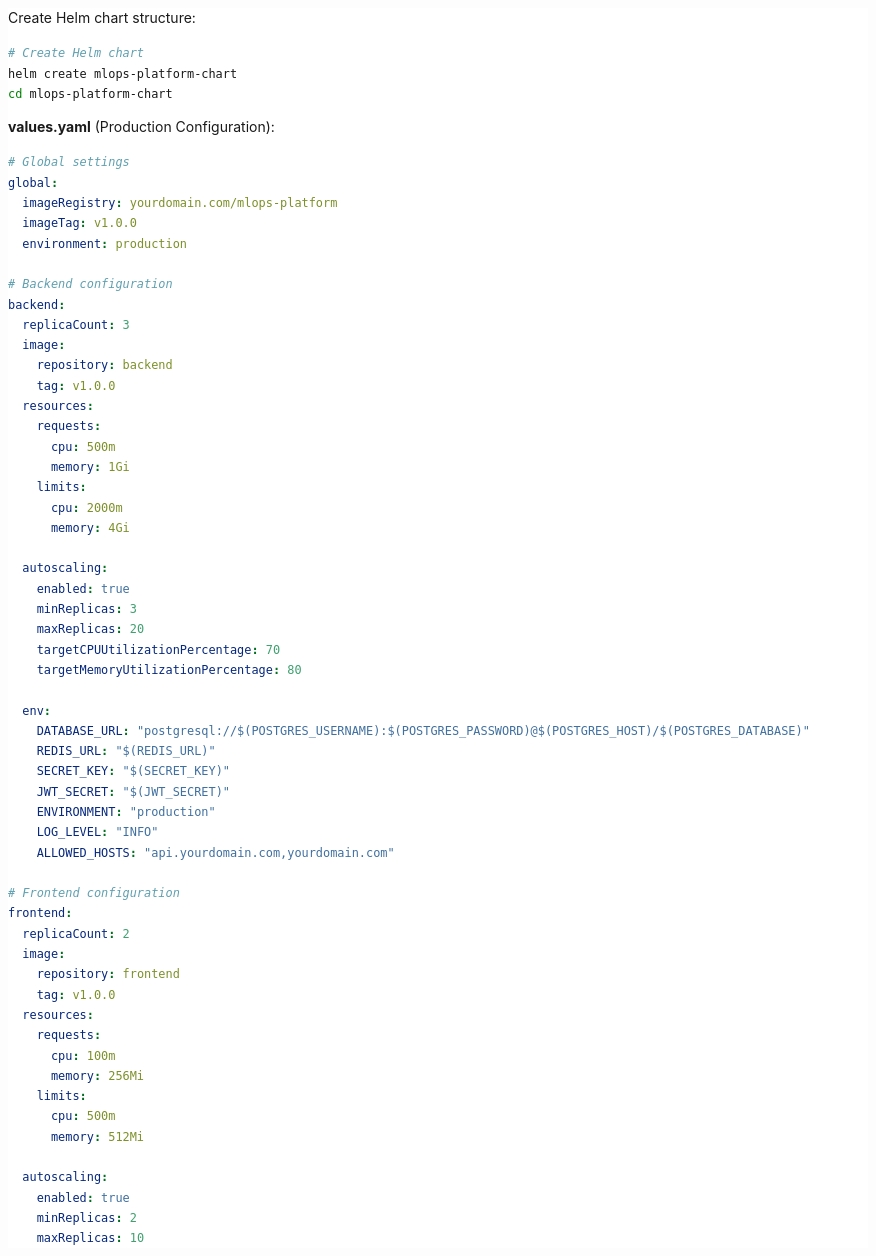 Create Helm chart structure:

```bash
# Create Helm chart
helm create mlops-platform-chart
cd mlops-platform-chart
```

**values.yaml** (Production Configuration):
```yaml
# Global settings
global:
  imageRegistry: yourdomain.com/mlops-platform
  imageTag: v1.0.0
  environment: production

# Backend configuration
backend:
  replicaCount: 3
  image:
    repository: backend
    tag: v1.0.0
  resources:
    requests:
      cpu: 500m
      memory: 1Gi
    limits:
      cpu: 2000m
      memory: 4Gi
  
  autoscaling:
    enabled: true
    minReplicas: 3
    maxReplicas: 20
    targetCPUUtilizationPercentage: 70
    targetMemoryUtilizationPercentage: 80

  env:
    DATABASE_URL: "postgresql://$(POSTGRES_USERNAME):$(POSTGRES_PASSWORD)@$(POSTGRES_HOST)/$(POSTGRES_DATABASE)"
    REDIS_URL: "$(REDIS_URL)"
    SECRET_KEY: "$(SECRET_KEY)"
    JWT_SECRET: "$(JWT_SECRET)"
    ENVIRONMENT: "production"
    LOG_LEVEL: "INFO"
    ALLOWED_HOSTS: "api.yourdomain.com,yourdomain.com"

# Frontend configuration
frontend:
  replicaCount: 2
  image:
    repository: frontend
    tag: v1.0.0
  resources:
    requests:
      cpu: 100m
      memory: 256Mi
    limits:
      cpu: 500m
      memory: 512Mi

  autoscaling:
    enabled: true
    minReplicas: 2
    maxReplicas: 10
```